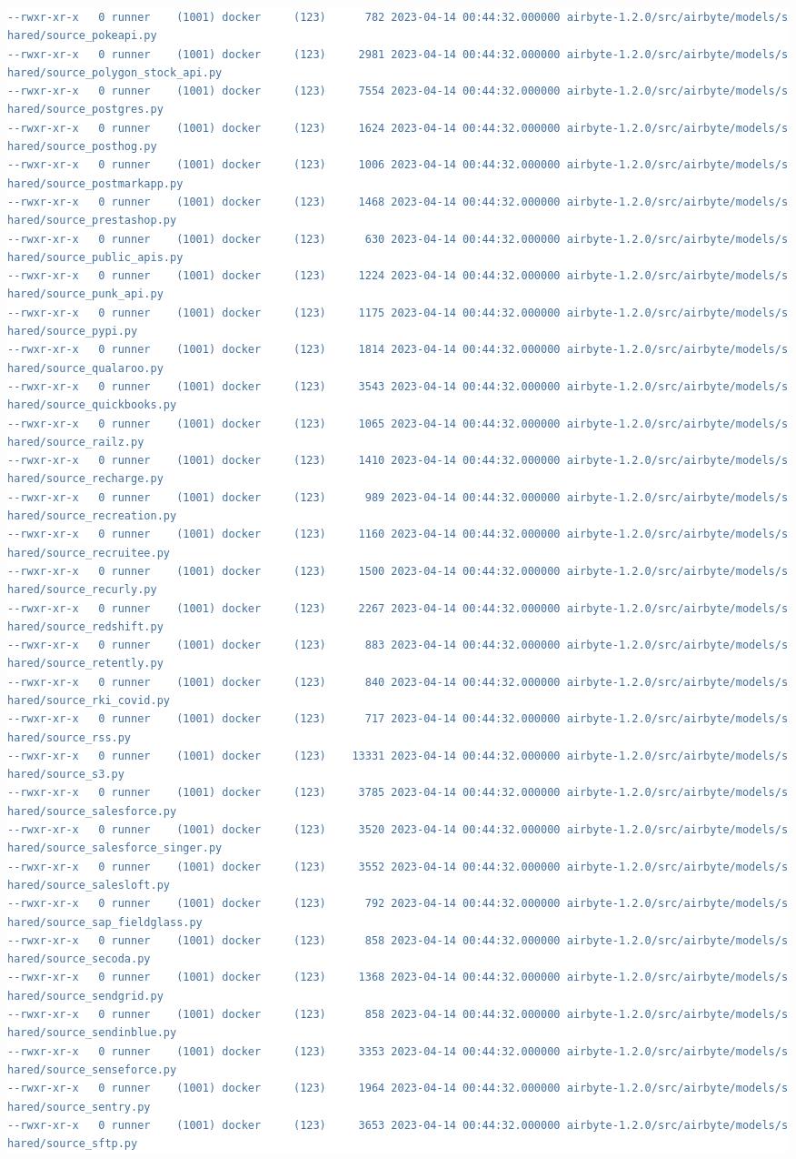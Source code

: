 ```diff
--rwxr-xr-x   0 runner    (1001) docker     (123)      782 2023-04-14 00:44:32.000000 airbyte-1.2.0/src/airbyte/models/shared/source_pokeapi.py
--rwxr-xr-x   0 runner    (1001) docker     (123)     2981 2023-04-14 00:44:32.000000 airbyte-1.2.0/src/airbyte/models/shared/source_polygon_stock_api.py
--rwxr-xr-x   0 runner    (1001) docker     (123)     7554 2023-04-14 00:44:32.000000 airbyte-1.2.0/src/airbyte/models/shared/source_postgres.py
--rwxr-xr-x   0 runner    (1001) docker     (123)     1624 2023-04-14 00:44:32.000000 airbyte-1.2.0/src/airbyte/models/shared/source_posthog.py
--rwxr-xr-x   0 runner    (1001) docker     (123)     1006 2023-04-14 00:44:32.000000 airbyte-1.2.0/src/airbyte/models/shared/source_postmarkapp.py
--rwxr-xr-x   0 runner    (1001) docker     (123)     1468 2023-04-14 00:44:32.000000 airbyte-1.2.0/src/airbyte/models/shared/source_prestashop.py
--rwxr-xr-x   0 runner    (1001) docker     (123)      630 2023-04-14 00:44:32.000000 airbyte-1.2.0/src/airbyte/models/shared/source_public_apis.py
--rwxr-xr-x   0 runner    (1001) docker     (123)     1224 2023-04-14 00:44:32.000000 airbyte-1.2.0/src/airbyte/models/shared/source_punk_api.py
--rwxr-xr-x   0 runner    (1001) docker     (123)     1175 2023-04-14 00:44:32.000000 airbyte-1.2.0/src/airbyte/models/shared/source_pypi.py
--rwxr-xr-x   0 runner    (1001) docker     (123)     1814 2023-04-14 00:44:32.000000 airbyte-1.2.0/src/airbyte/models/shared/source_qualaroo.py
--rwxr-xr-x   0 runner    (1001) docker     (123)     3543 2023-04-14 00:44:32.000000 airbyte-1.2.0/src/airbyte/models/shared/source_quickbooks.py
--rwxr-xr-x   0 runner    (1001) docker     (123)     1065 2023-04-14 00:44:32.000000 airbyte-1.2.0/src/airbyte/models/shared/source_railz.py
--rwxr-xr-x   0 runner    (1001) docker     (123)     1410 2023-04-14 00:44:32.000000 airbyte-1.2.0/src/airbyte/models/shared/source_recharge.py
--rwxr-xr-x   0 runner    (1001) docker     (123)      989 2023-04-14 00:44:32.000000 airbyte-1.2.0/src/airbyte/models/shared/source_recreation.py
--rwxr-xr-x   0 runner    (1001) docker     (123)     1160 2023-04-14 00:44:32.000000 airbyte-1.2.0/src/airbyte/models/shared/source_recruitee.py
--rwxr-xr-x   0 runner    (1001) docker     (123)     1500 2023-04-14 00:44:32.000000 airbyte-1.2.0/src/airbyte/models/shared/source_recurly.py
--rwxr-xr-x   0 runner    (1001) docker     (123)     2267 2023-04-14 00:44:32.000000 airbyte-1.2.0/src/airbyte/models/shared/source_redshift.py
--rwxr-xr-x   0 runner    (1001) docker     (123)      883 2023-04-14 00:44:32.000000 airbyte-1.2.0/src/airbyte/models/shared/source_retently.py
--rwxr-xr-x   0 runner    (1001) docker     (123)      840 2023-04-14 00:44:32.000000 airbyte-1.2.0/src/airbyte/models/shared/source_rki_covid.py
--rwxr-xr-x   0 runner    (1001) docker     (123)      717 2023-04-14 00:44:32.000000 airbyte-1.2.0/src/airbyte/models/shared/source_rss.py
--rwxr-xr-x   0 runner    (1001) docker     (123)    13331 2023-04-14 00:44:32.000000 airbyte-1.2.0/src/airbyte/models/shared/source_s3.py
--rwxr-xr-x   0 runner    (1001) docker     (123)     3785 2023-04-14 00:44:32.000000 airbyte-1.2.0/src/airbyte/models/shared/source_salesforce.py
--rwxr-xr-x   0 runner    (1001) docker     (123)     3520 2023-04-14 00:44:32.000000 airbyte-1.2.0/src/airbyte/models/shared/source_salesforce_singer.py
--rwxr-xr-x   0 runner    (1001) docker     (123)     3552 2023-04-14 00:44:32.000000 airbyte-1.2.0/src/airbyte/models/shared/source_salesloft.py
--rwxr-xr-x   0 runner    (1001) docker     (123)      792 2023-04-14 00:44:32.000000 airbyte-1.2.0/src/airbyte/models/shared/source_sap_fieldglass.py
--rwxr-xr-x   0 runner    (1001) docker     (123)      858 2023-04-14 00:44:32.000000 airbyte-1.2.0/src/airbyte/models/shared/source_secoda.py
--rwxr-xr-x   0 runner    (1001) docker     (123)     1368 2023-04-14 00:44:32.000000 airbyte-1.2.0/src/airbyte/models/shared/source_sendgrid.py
--rwxr-xr-x   0 runner    (1001) docker     (123)      858 2023-04-14 00:44:32.000000 airbyte-1.2.0/src/airbyte/models/shared/source_sendinblue.py
--rwxr-xr-x   0 runner    (1001) docker     (123)     3353 2023-04-14 00:44:32.000000 airbyte-1.2.0/src/airbyte/models/shared/source_senseforce.py
--rwxr-xr-x   0 runner    (1001) docker     (123)     1964 2023-04-14 00:44:32.000000 airbyte-1.2.0/src/airbyte/models/shared/source_sentry.py
--rwxr-xr-x   0 runner    (1001) docker     (123)     3653 2023-04-14 00:44:32.000000 airbyte-1.2.0/src/airbyte/models/shared/source_sftp.py
```